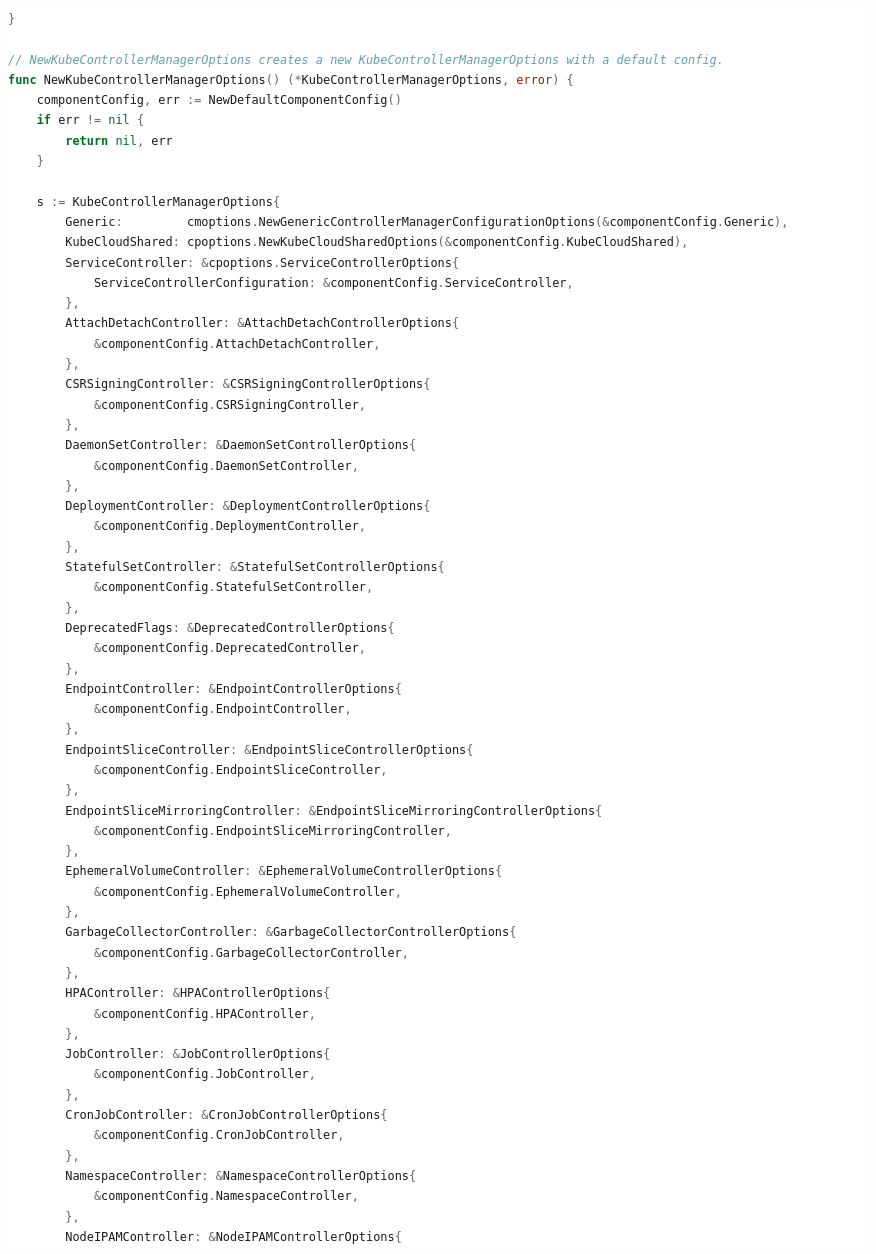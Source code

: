 ```go
}

// NewKubeControllerManagerOptions creates a new KubeControllerManagerOptions with a default config.
func NewKubeControllerManagerOptions() (*KubeControllerManagerOptions, error) {
	componentConfig, err := NewDefaultComponentConfig()
	if err != nil {
		return nil, err
	}

	s := KubeControllerManagerOptions{
		Generic:         cmoptions.NewGenericControllerManagerConfigurationOptions(&componentConfig.Generic),
		KubeCloudShared: cpoptions.NewKubeCloudSharedOptions(&componentConfig.KubeCloudShared),
		ServiceController: &cpoptions.ServiceControllerOptions{
			ServiceControllerConfiguration: &componentConfig.ServiceController,
		},
		AttachDetachController: &AttachDetachControllerOptions{
			&componentConfig.AttachDetachController,
		},
		CSRSigningController: &CSRSigningControllerOptions{
			&componentConfig.CSRSigningController,
		},
		DaemonSetController: &DaemonSetControllerOptions{
			&componentConfig.DaemonSetController,
		},
		DeploymentController: &DeploymentControllerOptions{
			&componentConfig.DeploymentController,
		},
		StatefulSetController: &StatefulSetControllerOptions{
			&componentConfig.StatefulSetController,
		},
		DeprecatedFlags: &DeprecatedControllerOptions{
			&componentConfig.DeprecatedController,
		},
		EndpointController: &EndpointControllerOptions{
			&componentConfig.EndpointController,
		},
		EndpointSliceController: &EndpointSliceControllerOptions{
			&componentConfig.EndpointSliceController,
		},
		EndpointSliceMirroringController: &EndpointSliceMirroringControllerOptions{
			&componentConfig.EndpointSliceMirroringController,
		},
		EphemeralVolumeController: &EphemeralVolumeControllerOptions{
			&componentConfig.EphemeralVolumeController,
		},
		GarbageCollectorController: &GarbageCollectorControllerOptions{
			&componentConfig.GarbageCollectorController,
		},
		HPAController: &HPAControllerOptions{
			&componentConfig.HPAController,
		},
		JobController: &JobControllerOptions{
			&componentConfig.JobController,
		},
		CronJobController: &CronJobControllerOptions{
			&componentConfig.CronJobController,
		},
		NamespaceController: &NamespaceControllerOptions{
			&componentConfig.NamespaceController,
		},
		NodeIPAMController: &NodeIPAMControllerOptions{
```